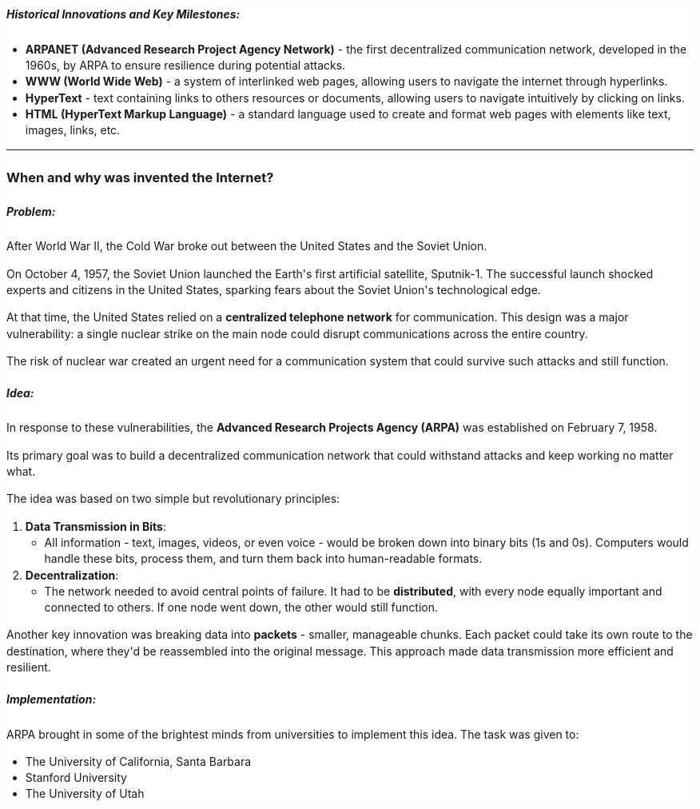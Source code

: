 ##### Historical Innovations and Key Milestones:
* **ARPANET (Advanced Research Project Agency Network)** - the first decentralized communication network, developed in the 1960s, by ARPA to ensure resilience during potential attacks.
* **WWW (World Wide Web)** - a system of interlinked web pages, allowing users to navigate the internet through hyperlinks.
* **HyperText** - text containing links to others resources or documents, allowing users to navigate intuitively by clicking on links.
* **HTML (HyperText Markup Language)** - a standard language used to create and format web pages with elements like text, images, links, etc.

- - -

### When and why was invented the Internet?

##### Problem:

After World War II, the Cold War broke out between the United States and the Soviet Union. 

On October 4, 1957, the Soviet Union launched the Earth's first artificial satellite, Sputnik-1.
The successful launch shocked experts and citizens in the United States, sparking fears about the Soviet Union's technological edge.

At that time, the United States relied on a **centralized telephone network** for communication. This design was a major vulnerability: a single nuclear strike on the main node could disrupt communications across the entire country.

The risk of nuclear war created an urgent need for a communication system that could survive such attacks and still function.

##### Idea:

In response to these vulnerabilities, the **Advanced Research Projects Agency (ARPA)** was established on February 7, 1958.

Its primary goal was to build a decentralized communication network that could withstand attacks and keep working no matter what.

The idea was based on two simple but revolutionary principles:
1. **Data Transmission in Bits**:
	* All information - text, images, videos, or even voice - would be broken down into binary bits (1s and 0s). Computers would handle these bits, process them, and turn them back into human-readable formats.
2. **Decentralization**:
	* The network needed to avoid central points of failure. It had to be **distributed**, with every node equally important and connected to others. If one node went down, the other would still function.

Another key innovation was breaking data into **packets** - smaller, manageable chunks. Each packet could take its own route to the destination, where they'd be reassembled into the original message. This approach made data transmission more efficient and resilient.

##### Implementation:

ARPA brought in some of the brightest minds from universities to implement this idea. The task was given to:
* The University of California, Santa Barbara
* Stanford University
* The University of Utah
